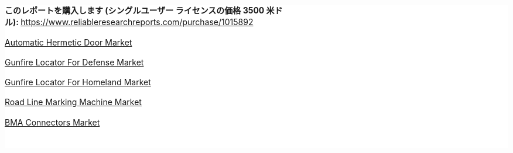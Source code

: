 <p><strong>このレポートを購入します (シングルユーザー ライセンスの価格 3500 米ドル):&nbsp;</strong><a href="https://www.reliableresearchreports.com/purchase/1015892?utm_campaign=110&utm_medium=36&utm_source=Github&utm_content=ia&utm_term=20102024&utm_id=infant-formula-milk-powder">https://www.reliableresearchreports.com/purchase/1015892</a></p>
<p><p><a href="https://www.linkedin.com/pulse/pulse-automatic-hermetic-door-rhythms-change-market-resonance-feaxe?utm_campaign=110&utm_medium=36&utm_source=Github&utm_content=ia&utm_term=20102024&utm_id=infant-formula-milk-powder">Automatic Hermetic Door Market</a></p><p><a href="https://github.com/kathiestrine5ty/Market-Research-Report-List-1/blob/main/gunfire-locator-for-defense-market.md?utm_campaign=110&utm_medium=36&utm_source=Github&utm_content=ia&utm_term=20102024&utm_id=infant-formula-milk-powder">Gunfire Locator For Defense Market</a></p><p><a href="https://github.com/alesiasc0na/Market-Research-Report-List-1/blob/main/gunfire-locator-for-homeland-market.md?utm_campaign=110&utm_medium=36&utm_source=Github&utm_content=ia&utm_term=20102024&utm_id=infant-formula-milk-powder">Gunfire Locator For Homeland Market</a></p><p><a href="https://www.linkedin.com/pulse/investing-road-line-marking-machine-market-trends-leading-dbmye?utm_campaign=110&utm_medium=36&utm_source=Github&utm_content=ia&utm_term=20102024&utm_id=infant-formula-milk-powder">Road Line Marking Machine Market</a></p><p><a href="https://www.linkedin.com/pulse/global-bma-connectors-market-trends-analysis-future-growth-znxce?utm_campaign=110&utm_medium=36&utm_source=Github&utm_content=ia&utm_term=20102024&utm_id=infant-formula-milk-powder">BMA Connectors Market</a></p></p>
<p>&nbsp;</p>